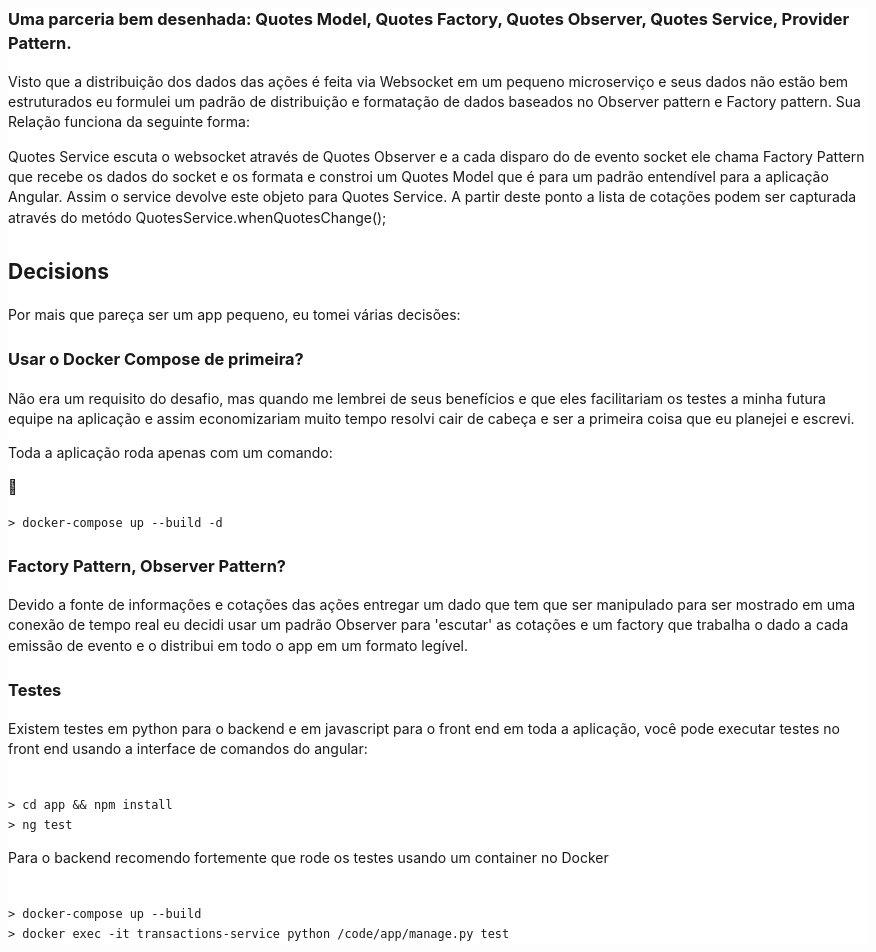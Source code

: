 ### Uma parceria bem desenhada: Quotes Model, Quotes Factory, Quotes Observer, Quotes Service, Provider Pattern.

Visto que a distribuição dos dados das ações é feita via Websocket em um pequeno microserviço e seus dados não estão bem estruturados eu formulei um padrão de distribuição e formatação de dados baseados no Observer pattern e Factory pattern. Sua Relação funciona da seguinte forma:

Quotes Service escuta o websocket através de Quotes Observer e a cada disparo do de evento socket ele chama Factory Pattern que recebe os dados do socket e os formata e constroi um Quotes Model que é para um padrão entendível para a aplicação Angular. Assim o service devolve este objeto para Quotes Service. A partir deste ponto a lista de cotações podem ser capturada através do metódo QuotesService.whenQuotesChange();


## Decisions

Por mais que pareça ser um app pequeno, eu tomei várias decisões:

### Usar o Docker Compose de primeira?

Não era um requisito do desafio, mas quando me lembrei de seus benefícios e que eles facilitariam os testes a minha futura equipe na aplicação e assim economizariam muito tempo resolvi cair de cabeça e ser a primeira coisa que eu planejei e escrevi.

Toda a aplicação roda apenas com um comando:

🐳 

```
> docker-compose up --build -d
```

### Factory Pattern, Observer Pattern?

Devido a fonte de informações e cotações das ações entregar um dado que tem que ser manipulado para ser mostrado em uma conexão de tempo real eu decidi usar um padrão Observer para 'escutar' as cotações e um factory que trabalha o dado a cada emissão de evento e o distribui
em todo o app em um formato legível.

### Testes

Existem testes em python para o backend e em javascript para o front end em toda a aplicação, você pode executar testes no front end usando a interface de comandos do angular:

```

> cd app && npm install
> ng test

```

Para o backend recomendo fortemente que rode os testes usando um container no Docker

```

> docker-compose up --build
> docker exec -it transactions-service python /code/app/manage.py test

```
